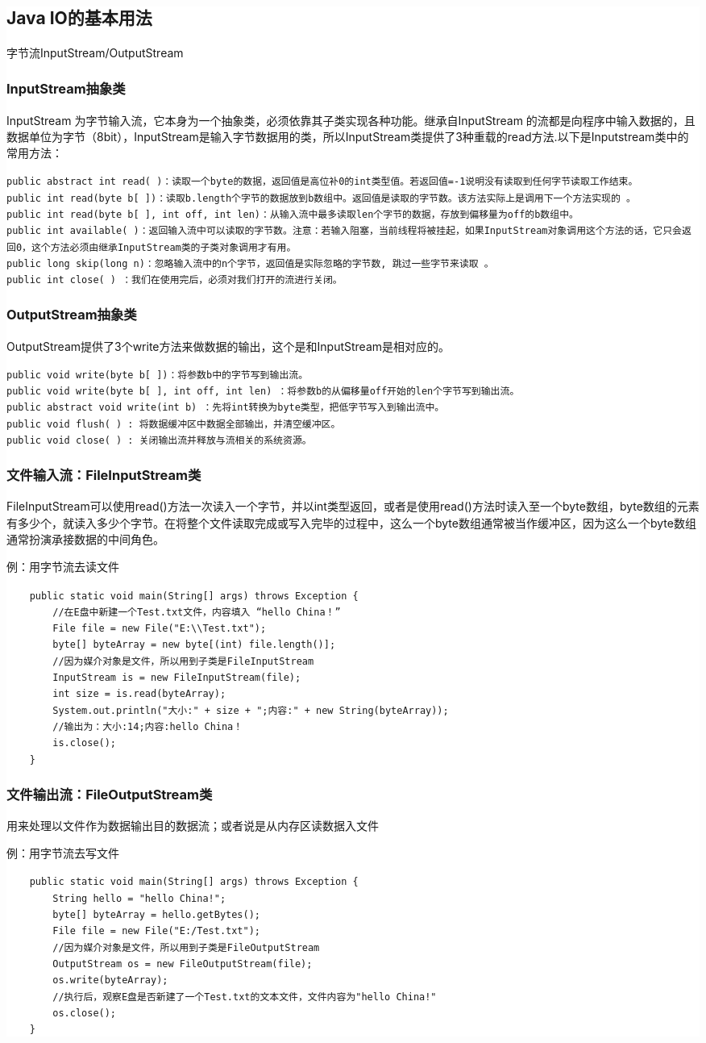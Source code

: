 ## Java IO的基本用法
字节流InputStream/OutputStream

### InputStream抽象类
InputStream 为字节输入流，它本身为一个抽象类，必须依靠其子类实现各种功能。继承自InputStream 的流都是向程序中输入数据的，且数据单位为字节（8bit），InputStream是输入字节数据用的类，所以InputStream类提供了3种重载的read方法.以下是Inputstream类中的常用方法：
```
public abstract int read( )：读取一个byte的数据，返回值是高位补0的int类型值。若返回值=-1说明没有读取到任何字节读取工作结束。
public int read(byte b[ ])：读取b.length个字节的数据放到b数组中。返回值是读取的字节数。该方法实际上是调用下一个方法实现的 。
public int read(byte b[ ], int off, int len)：从输入流中最多读取len个字节的数据，存放到偏移量为off的b数组中。
public int available( )：返回输入流中可以读取的字节数。注意：若输入阻塞，当前线程将被挂起，如果InputStream对象调用这个方法的话，它只会返回0，这个方法必须由继承InputStream类的子类对象调用才有用。
public long skip(long n)：忽略输入流中的n个字节，返回值是实际忽略的字节数, 跳过一些字节来读取 。
public int close( ) ：我们在使用完后，必须对我们打开的流进行关闭。
```

### OutputStream抽象类
OutputStream提供了3个write方法来做数据的输出，这个是和InputStream是相对应的。
```
public void write(byte b[ ])：将参数b中的字节写到输出流。
public void write(byte b[ ], int off, int len) ：将参数b的从偏移量off开始的len个字节写到输出流。
public abstract void write(int b) ：先将int转换为byte类型，把低字节写入到输出流中。
public void flush( ) : 将数据缓冲区中数据全部输出，并清空缓冲区。
public void close( ) : 关闭输出流并释放与流相关的系统资源。
```

### 文件输入流：FileInputStream类
FileInputStream可以使用read()方法一次读入一个字节，并以int类型返回，或者是使用read()方法时读入至一个byte数组，byte数组的元素有多少个，就读入多少个字节。在将整个文件读取完成或写入完毕的过程中，这么一个byte数组通常被当作缓冲区，因为这么一个byte数组通常扮演承接数据的中间角色。

例：用字节流去读文件
```
    public static void main(String[] args) throws Exception {
        //在E盘中新建一个Test.txt文件，内容填入 “hello China！”
        File file = new File("E:\\Test.txt");
        byte[] byteArray = new byte[(int) file.length()];
        //因为媒介对象是文件，所以用到子类是FileInputStream
        InputStream is = new FileInputStream(file);
        int size = is.read(byteArray);
        System.out.println("大小:" + size + ";内容:" + new String(byteArray));
        //输出为：大小:14;内容:hello China！
        is.close();
    }

```

### 文件输出流：FileOutputStream类
用来处理以文件作为数据输出目的数据流；或者说是从内存区读数据入文件

例：用字节流去写文件
```
    public static void main(String[] args) throws Exception {
        String hello = "hello China!";
        byte[] byteArray = hello.getBytes();
        File file = new File("E:/Test.txt");
        //因为媒介对象是文件，所以用到子类是FileOutputStream
        OutputStream os = new FileOutputStream(file);
        os.write(byteArray);
        //执行后，观察E盘是否新建了一个Test.txt的文本文件，文件内容为"hello China!"
        os.close();
    }

```
